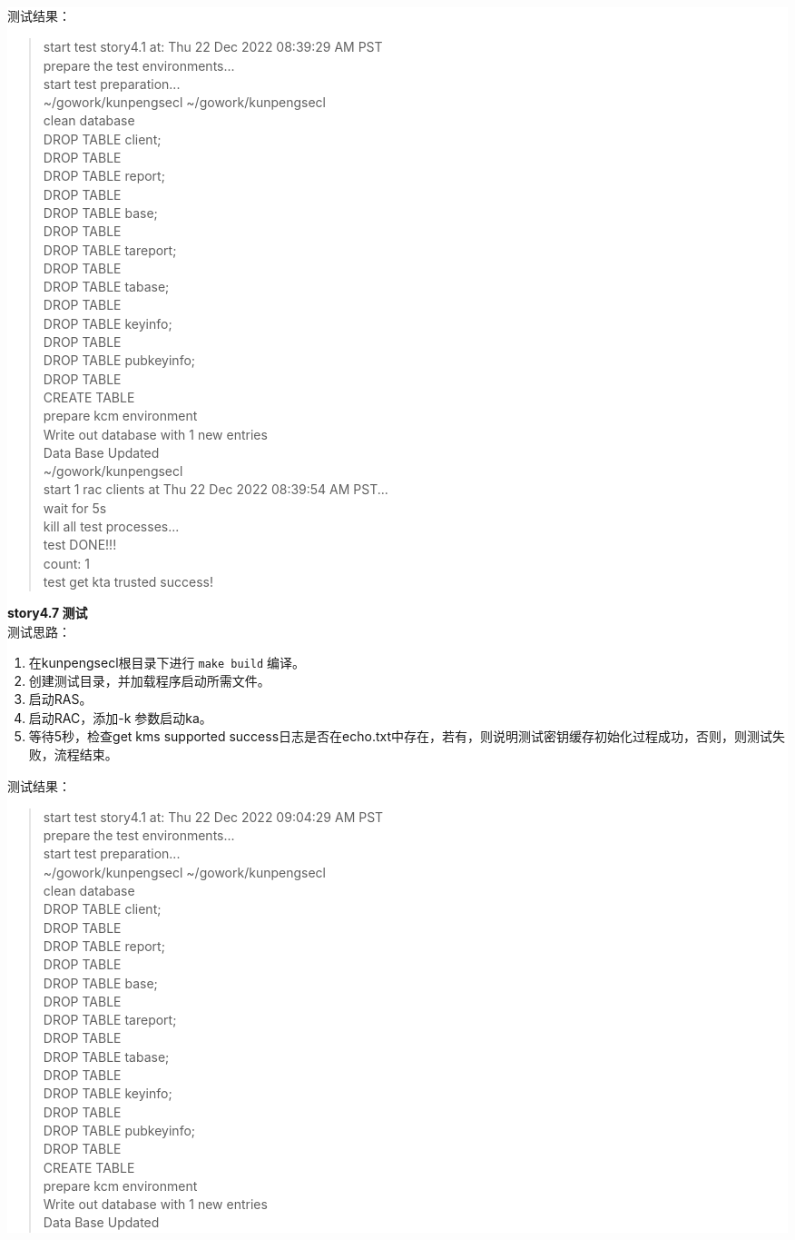 测试结果：
>start test story4.1 at: Thu 22 Dec 2022 08:39:29 AM PST   
prepare the test environments...   
start test preparation...   
~/gowork/kunpengsecl ~/gowork/kunpengsecl   
clean database   
DROP TABLE client;   
DROP TABLE   
DROP TABLE report;   
DROP TABLE   
DROP TABLE base;   
DROP TABLE   
DROP TABLE tareport;   
DROP TABLE   
DROP TABLE tabase;   
DROP TABLE   
DROP TABLE keyinfo;   
DROP TABLE   
DROP TABLE pubkeyinfo;   
DROP TABLE   
CREATE TABLE   
prepare kcm environment   
Write out database with 1 new entries   
Data Base Updated   
~/gowork/kunpengsecl   
start 1 rac clients at Thu 22 Dec 2022 08:39:54 AM PST...   
wait for 5s   
kill all test processes...   
test DONE!!!   
count: 1   
test get kta trusted success!   

**story4.7 测试**   
测试思路：  
1. 在kunpengsecl根目录下进行 `make build` 编译。
2. 创建测试目录，并加载程序启动所需文件。
3. 启动RAS。
4. 启动RAC，添加-k 参数启动ka。
5. 等待5秒，检查get kms supported success日志是否在echo.txt中存在，若有，则说明测试密钥缓存初始化过程成功，否则，则测试失败，流程结束。

测试结果：
>start test story4.1 at: Thu 22 Dec 2022 09:04:29 AM PST   
prepare the test environments...   
start test preparation...   
~/gowork/kunpengsecl ~/gowork/kunpengsecl   
clean database   
DROP TABLE client;   
DROP TABLE   
DROP TABLE report;   
DROP TABLE   
DROP TABLE base;   
DROP TABLE   
DROP TABLE tareport;   
DROP TABLE   
DROP TABLE tabase;   
DROP TABLE   
DROP TABLE keyinfo;   
DROP TABLE   
DROP TABLE pubkeyinfo;   
DROP TABLE   
CREATE TABLE   
prepare kcm environment   
Write out database with 1 new entries   
Data Base Updated   